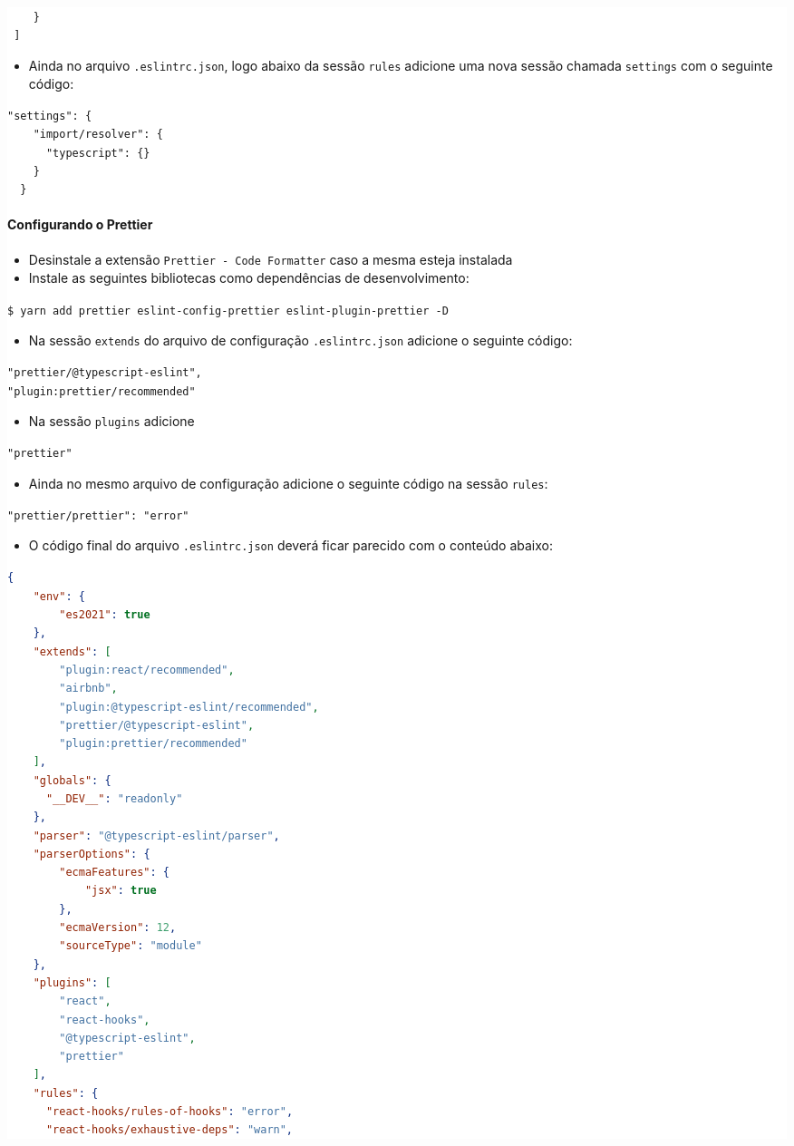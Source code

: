 ```
    }
 ]
```
- Ainda no arquivo `.eslintrc.json`, logo abaixo da sessão `rules` adicione uma nova sessão chamada `settings` com o seguinte código:
```
"settings": {
    "import/resolver": {
      "typescript": {}
    }
  }
```

#### Configurando o Prettier
- Desinstale a extensão `Prettier - Code Formatter` caso a mesma esteja instalada
- Instale as seguintes bibliotecas como dependências de desenvolvimento:
```
$ yarn add prettier eslint-config-prettier eslint-plugin-prettier -D
```
- Na sessão `extends` do arquivo de configuração `.eslintrc.json` adicione o seguinte código:
```
"prettier/@typescript-eslint",
"plugin:prettier/recommended"
```
- Na sessão `plugins` adicione
```
"prettier"
```
- Ainda no mesmo arquivo de configuração adicione o seguinte código na sessão `rules`:
```
"prettier/prettier": "error"
```
- O código final do arquivo `.eslintrc.json` deverá ficar parecido com o conteúdo abaixo:
```json
{
    "env": {
        "es2021": true
    },
    "extends": [
        "plugin:react/recommended",
        "airbnb",
        "plugin:@typescript-eslint/recommended",
        "prettier/@typescript-eslint",
        "plugin:prettier/recommended"
    ],
    "globals": {
      "__DEV__": "readonly"
    },
    "parser": "@typescript-eslint/parser",
    "parserOptions": {
        "ecmaFeatures": {
            "jsx": true
        },
        "ecmaVersion": 12,
        "sourceType": "module"
    },
    "plugins": [
        "react",
        "react-hooks",
        "@typescript-eslint",
        "prettier"
    ],
    "rules": {
      "react-hooks/rules-of-hooks": "error",
      "react-hooks/exhaustive-deps": "warn",
```